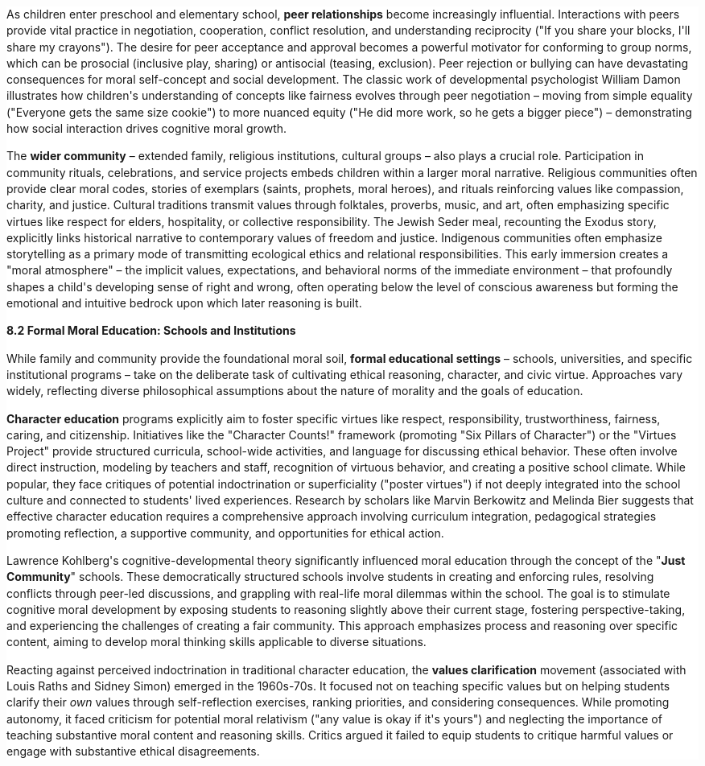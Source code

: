 As children enter preschool and elementary school, **peer relationships** become increasingly influential. Interactions with peers provide vital practice in negotiation, cooperation, conflict resolution, and understanding reciprocity ("If you share your blocks, I'll share my crayons"). The desire for peer acceptance and approval becomes a powerful motivator for conforming to group norms, which can be prosocial (inclusive play, sharing) or antisocial (teasing, exclusion). Peer rejection or bullying can have devastating consequences for moral self-concept and social development. The classic work of developmental psychologist William Damon illustrates how children's understanding of concepts like fairness evolves through peer negotiation – moving from simple equality ("Everyone gets the same size cookie") to more nuanced equity ("He did more work, so he gets a bigger piece") – demonstrating how social interaction drives cognitive moral growth.

The **wider community** – extended family, religious institutions, cultural groups – also plays a crucial role. Participation in community rituals, celebrations, and service projects embeds children within a larger moral narrative. Religious communities often provide clear moral codes, stories of exemplars (saints, prophets, moral heroes), and rituals reinforcing values like compassion, charity, and justice. Cultural traditions transmit values through folktales, proverbs, music, and art, often emphasizing specific virtues like respect for elders, hospitality, or collective responsibility. The Jewish Seder meal, recounting the Exodus story, explicitly links historical narrative to contemporary values of freedom and justice. Indigenous communities often emphasize storytelling as a primary mode of transmitting ecological ethics and relational responsibilities. This early immersion creates a "moral atmosphere" – the implicit values, expectations, and behavioral norms of the immediate environment – that profoundly shapes a child's developing sense of right and wrong, often operating below the level of conscious awareness but forming the emotional and intuitive bedrock upon which later reasoning is built.

**8.2 Formal Moral Education: Schools and Institutions**

While family and community provide the foundational moral soil, **formal educational settings** – schools, universities, and specific institutional programs – take on the deliberate task of cultivating ethical reasoning, character, and civic virtue. Approaches vary widely, reflecting diverse philosophical assumptions about the nature of morality and the goals of education.

**Character education** programs explicitly aim to foster specific virtues like respect, responsibility, trustworthiness, fairness, caring, and citizenship. Initiatives like the "Character Counts!" framework (promoting "Six Pillars of Character") or the "Virtues Project" provide structured curricula, school-wide activities, and language for discussing ethical behavior. These often involve direct instruction, modeling by teachers and staff, recognition of virtuous behavior, and creating a positive school climate. While popular, they face critiques of potential indoctrination or superficiality ("poster virtues") if not deeply integrated into the school culture and connected to students' lived experiences. Research by scholars like Marvin Berkowitz and Melinda Bier suggests that effective character education requires a comprehensive approach involving curriculum integration, pedagogical strategies promoting reflection, a supportive community, and opportunities for ethical action.

Lawrence Kohlberg's cognitive-developmental theory significantly influenced moral education through the concept of the "**Just Community**" schools. These democratically structured schools involve students in creating and enforcing rules, resolving conflicts through peer-led discussions, and grappling with real-life moral dilemmas within the school. The goal is to stimulate cognitive moral development by exposing students to reasoning slightly above their current stage, fostering perspective-taking, and experiencing the challenges of creating a fair community. This approach emphasizes process and reasoning over specific content, aiming to develop moral thinking skills applicable to diverse situations.

Reacting against perceived indoctrination in traditional character education, the **values clarification** movement (associated with Louis Raths and Sidney Simon) emerged in the 1960s-70s. It focused not on teaching specific values but on helping students clarify their *own* values through self-reflection exercises, ranking priorities, and considering consequences. While promoting autonomy, it faced criticism for potential moral relativism ("any value is okay if it's yours") and neglecting the importance of teaching substantive moral content and reasoning skills. Critics argued it failed to equip students to critique harmful values or engage with substantive ethical disagreements.

